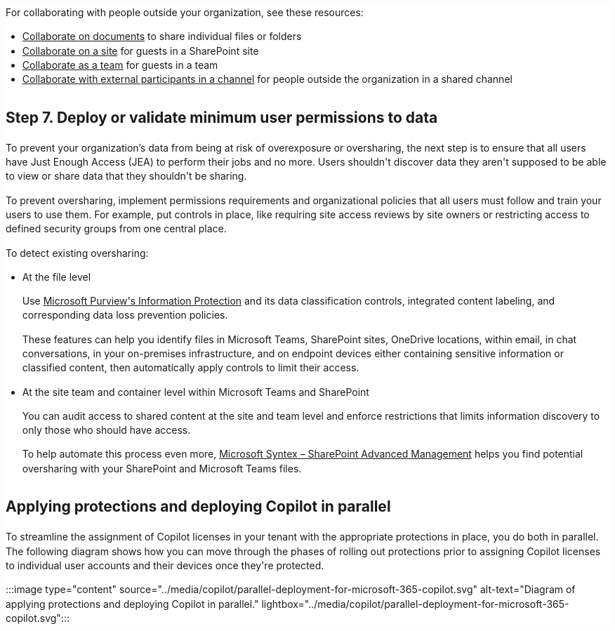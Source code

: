 For collaborating with people outside your organization, see these resources:

- [Collaborate on documents](/microsoft-365/solutions/collaborate-on-documents) to share individual files or folders
- [Collaborate on a site](/microsoft-365/solutions/collaborate-in-site) for guests in a SharePoint site
- [Collaborate as a team](/microsoft-365/solutions/collaborate-as-team) for guests in a team
- [Collaborate with external participants in a channel](/microsoft-365/solutions/collaborate-teams-direct-connect) for people outside the organization in a shared channel

## Step 7. Deploy or validate minimum user permissions to data

To prevent your organization’s data from being at risk of overexposure or oversharing, the next step is to ensure that all users have Just Enough Access (JEA) to perform their jobs and no more. Users shouldn't discover data they aren't supposed to be able to view or share data that they shouldn't be sharing. 

To prevent oversharing, implement permissions requirements and organizational policies that all users must follow and train your users to use them. For example, put controls in place, like requiring site access reviews by site owners or restricting access to defined security groups from one central place.

To detect existing oversharing:

- At the file level 

  Use [Microsoft Purview's Information Protection](https://www.microsoft.com/security/business/information-protection/microsoft-purview-information-protection) and its data classification controls, integrated content labeling, and corresponding data loss prevention policies. 

  These features can help you identify files in Microsoft Teams, SharePoint sites, OneDrive locations, within email, in chat conversations, in your on-premises infrastructure, and on endpoint devices either containing sensitive information or classified content, then automatically apply controls to limit their access.

- At the site team and container level within Microsoft Teams and SharePoint

  You can audit access to shared content at the site and team level and enforce restrictions that limits information discovery to only those who should have access.

  To help automate this process even more, [Microsoft Syntex – SharePoint Advanced Management](/sharepoint/advanced-management) helps you find potential oversharing with your SharePoint and Microsoft Teams files.

## Applying protections and deploying Copilot in parallel

To streamline the assignment of Copilot licenses in your tenant with the appropriate protections in place, you do both in parallel. The following diagram shows how you can move through the phases of rolling out protections prior to assigning Copilot licenses to individual user accounts and their devices once they're protected.

:::image type="content" source="../media/copilot/parallel-deployment-for-microsoft-365-copilot.svg" alt-text="Diagram of applying protections and deploying Copilot in parallel." lightbox="../media/copilot/parallel-deployment-for-microsoft-365-copilot.svg":::
